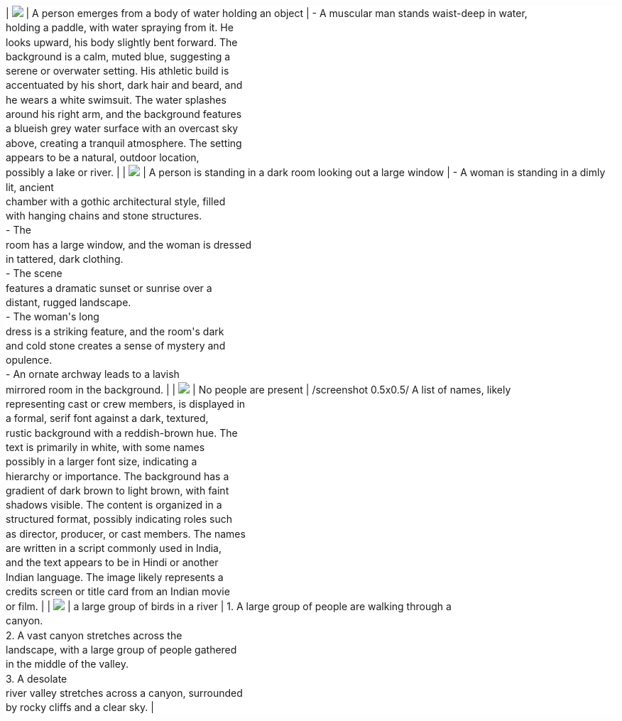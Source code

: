 | ![](../data_subset/8924.jpg) | A person emerges from a body of water holding an object  | - A muscular man stands waist-deep in water,<br>holding a paddle, with water spraying from it. He<br>looks upward, his body slightly bent forward. The<br>background is a calm, muted blue, suggesting a<br>serene or overwater setting. His athletic build is<br>accentuated by his short, dark hair and beard, and<br>he wears a white swimsuit. The water splashes<br>around his right arm, and the background features<br>a blueish grey water surface with an overcast sky<br>above, creating a tranquil atmosphere. The setting<br>appears to be a natural, outdoor location,<br>possibly a lake or river. |
| ![](../data_subset/9043.jpg) | A person is standing in a dark room looking out a large window  | - A woman is standing in a dimly lit, ancient<br>chamber with a gothic architectural style, filled<br>with hanging chains and stone structures.<br>- The<br>room has a large window, and the woman is dressed<br>in tattered, dark clothing.<br>- The scene<br>features a dramatic sunset or sunrise over a<br>distant, rugged landscape.<br>- The woman's long<br>dress is a striking feature, and the room's dark<br>and cold stone creates a sense of mystery and<br>opulence.<br>- An ornate archway leads to a lavish<br>mirrored room in the background. |
| ![](../data_subset/9269.jpg) | No people are present  | /screenshot 0.5x0.5/ A list of names, likely<br>representing cast or crew members, is displayed in<br>a formal, serif font against a dark, textured,<br>rustic background with a reddish-brown hue. The<br>text is primarily in white, with some names<br>possibly in a larger font size, indicating a<br>hierarchy or importance. The background has a<br>gradient of dark brown to light brown, with faint<br>shadows visible. The content is organized in a<br>structured format, possibly indicating roles such<br>as director, producer, or cast members. The names<br>are written in a script commonly used in India,<br>and the text appears to be in Hindi or another<br>Indian language. The image likely represents a<br>credits screen or title card from an Indian movie<br>or film. |
| ![](../data_subset/998.jpg) | a large group of birds in a river | 1. A large group of people are walking through a<br>canyon.<br>2. A vast canyon stretches across the<br>landscape, with a large group of people gathered<br>in the middle of the valley.<br>3. A desolate<br>river valley stretches across a canyon, surrounded<br>by rocky cliffs and a clear sky. |
